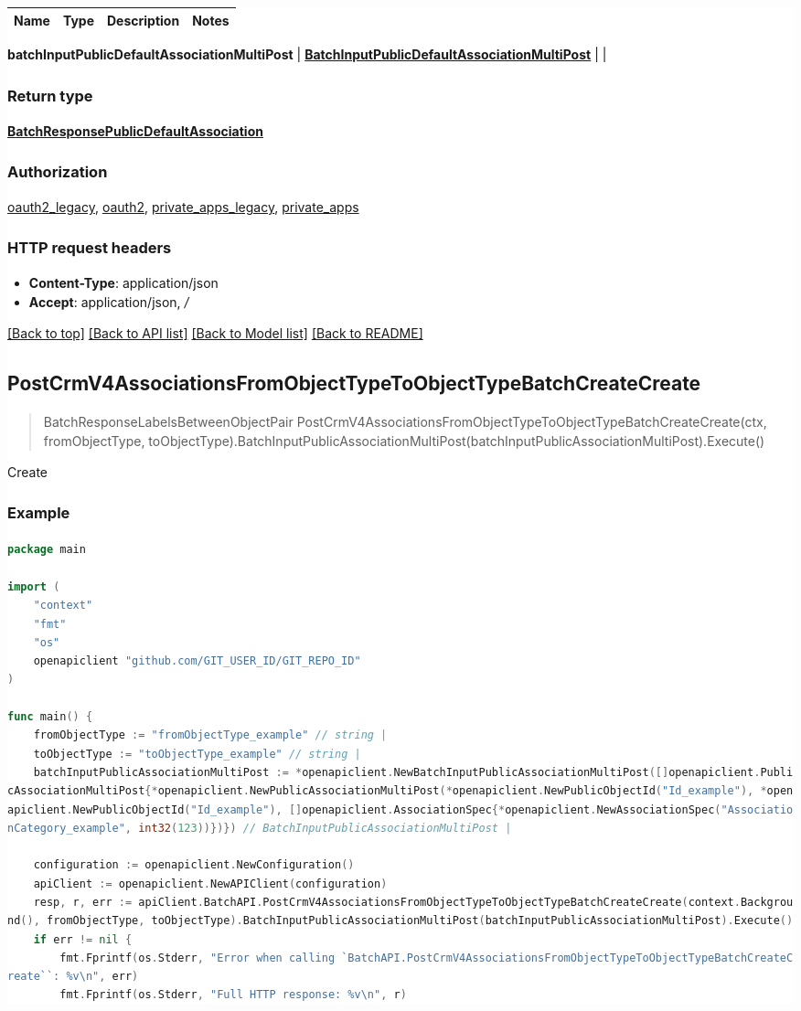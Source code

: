 Name | Type | Description  | Notes
------------- | ------------- | ------------- | -------------


 **batchInputPublicDefaultAssociationMultiPost** | [**BatchInputPublicDefaultAssociationMultiPost**](BatchInputPublicDefaultAssociationMultiPost.md) |  | 

### Return type

[**BatchResponsePublicDefaultAssociation**](BatchResponsePublicDefaultAssociation.md)

### Authorization

[oauth2_legacy](../README.md#oauth2_legacy), [oauth2](../README.md#oauth2), [private_apps_legacy](../README.md#private_apps_legacy), [private_apps](../README.md#private_apps)

### HTTP request headers

- **Content-Type**: application/json
- **Accept**: application/json, */*

[[Back to top]](#) [[Back to API list]](../README.md#documentation-for-api-endpoints)
[[Back to Model list]](../README.md#documentation-for-models)
[[Back to README]](../README.md)


## PostCrmV4AssociationsFromObjectTypeToObjectTypeBatchCreateCreate

> BatchResponseLabelsBetweenObjectPair PostCrmV4AssociationsFromObjectTypeToObjectTypeBatchCreateCreate(ctx, fromObjectType, toObjectType).BatchInputPublicAssociationMultiPost(batchInputPublicAssociationMultiPost).Execute()

Create



### Example

```go
package main

import (
	"context"
	"fmt"
	"os"
	openapiclient "github.com/GIT_USER_ID/GIT_REPO_ID"
)

func main() {
	fromObjectType := "fromObjectType_example" // string | 
	toObjectType := "toObjectType_example" // string | 
	batchInputPublicAssociationMultiPost := *openapiclient.NewBatchInputPublicAssociationMultiPost([]openapiclient.PublicAssociationMultiPost{*openapiclient.NewPublicAssociationMultiPost(*openapiclient.NewPublicObjectId("Id_example"), *openapiclient.NewPublicObjectId("Id_example"), []openapiclient.AssociationSpec{*openapiclient.NewAssociationSpec("AssociationCategory_example", int32(123))})}) // BatchInputPublicAssociationMultiPost | 

	configuration := openapiclient.NewConfiguration()
	apiClient := openapiclient.NewAPIClient(configuration)
	resp, r, err := apiClient.BatchAPI.PostCrmV4AssociationsFromObjectTypeToObjectTypeBatchCreateCreate(context.Background(), fromObjectType, toObjectType).BatchInputPublicAssociationMultiPost(batchInputPublicAssociationMultiPost).Execute()
	if err != nil {
		fmt.Fprintf(os.Stderr, "Error when calling `BatchAPI.PostCrmV4AssociationsFromObjectTypeToObjectTypeBatchCreateCreate``: %v\n", err)
		fmt.Fprintf(os.Stderr, "Full HTTP response: %v\n", r)
```